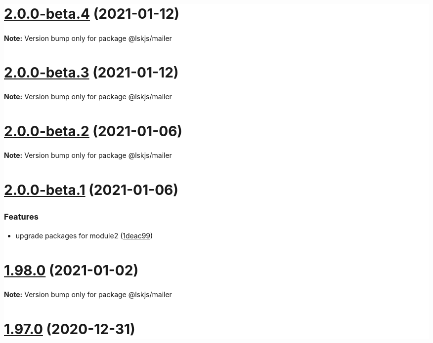 

# [2.0.0-beta.4](https://github.com/lskjs/lskjs/tree/master/packages/mailer/compare/v2.0.0-beta.2...v2.0.0-beta.4) (2021-01-12)

**Note:** Version bump only for package @lskjs/mailer





# [2.0.0-beta.3](https://github.com/lskjs/lskjs/tree/master/packages/mailer/compare/v2.0.0-beta.2...v2.0.0-beta.3) (2021-01-12)

**Note:** Version bump only for package @lskjs/mailer





# [2.0.0-beta.2](https://github.com/lskjs/lskjs/tree/master/packages/mailer/compare/v2.0.0-beta.1...v2.0.0-beta.2) (2021-01-06)

**Note:** Version bump only for package @lskjs/mailer





# [2.0.0-beta.1](https://github.com/lskjs/lskjs/tree/master/packages/mailer/compare/v1.98.0...v2.0.0-beta.1) (2021-01-06)


### Features

* upgrade packages for module2 ([1deac99](https://github.com/lskjs/lskjs/tree/master/packages/mailer/commit/1deac9907c2a0d86acaf742b9cbe2de1b6d3dd45))





# [1.98.0](https://github.com/lskjs/lskjs/tree/master/packages/mailer/compare/v1.97.0...v1.98.0) (2021-01-02)

**Note:** Version bump only for package @lskjs/mailer





# [1.97.0](https://github.com/lskjs/lskjs/tree/master/packages/mailer/compare/v1.96.0...v1.97.0) (2020-12-31)

